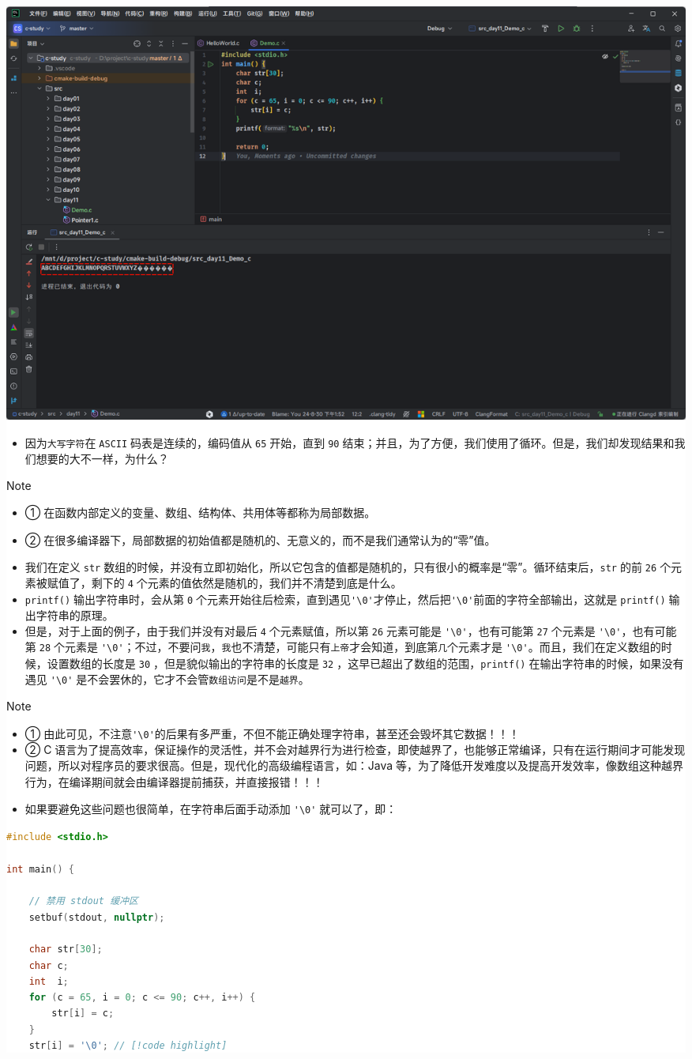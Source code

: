 ![](./assets/3.png)

* 因为`大写字符`在 `ASCII` 码表是连续的，编码值从 `65` 开始，直到 `90` 结束；并且，为了方便，我们使用了循环。但是，我们却发现结果和我们想要的大不一样，为什么？

> [!NOTE]
>
> * ① 在函数内部定义的变量、数组、结构体、共用体等都称为局部数据。
>
> * ② 在很多编译器下，局部数据的初始值都是随机的、无意义的，而不是我们通常认为的“零”值。

* 我们在定义 `str` 数组的时候，并没有立即初始化，所以它包含的值都是随机的，只有很小的概率是“零”。循环结束后，`str` 的前 `26` 个元素被赋值了，剩下的 `4` 个元素的值依然是随机的，我们并不清楚到底是什么。
* `printf()` 输出字符串时，会从第 `0` 个元素开始往后检索，直到遇见`'\0'`才停止，然后把`'\0'`前面的字符全部输出，这就是 `printf()` 输出字符串的原理。
* 但是，对于上面的例子，由于我们并没有对最后 `4` 个元素赋值，所以第 `26` 元素可能是 `'\0'`，也有可能第 `27` 个元素是 `'\0'`，也有可能第 `28` 个元素是 `'\0'`；不过，不要问`我`，`我`也不清楚，可能只有`上帝`才会知道，到底第`几`个元素才是 `'\0'`。而且，我们在定义数组的时候，设置数组的长度是 `30` ，但是貌似输出的字符串的长度是 `32` ，这早已超出了数组的范围，`printf()` 在输出字符串的时候，如果没有遇见 `'\0'` 是不会罢休的，它才不会管`数组访问`是不是`越界`。

> [!NOTE]
>
> * ① 由此可见，不注意`'\0'`的后果有多严重，不但不能正确处理字符串，甚至还会毁坏其它数据！！！
> * ② C 语言为了提高效率，保证操作的灵活性，并不会对越界行为进行检查，即使越界了，也能够正常编译，只有在运行期间才可能发现问题，所以对程序员的要求很高。但是，现代化的高级编程语言，如：Java 等，为了降低开发难度以及提高开发效率，像数组这种越界行为，在编译期间就会由编译器提前捕获，并直接报错！！！

* 如果要避免这些问题也很简单，在字符串后面手动添加 `'\0'` 就可以了，即：

```c 
#include <stdio.h>

int main() {
    
    // 禁用 stdout 缓冲区
    setbuf(stdout, nullptr);
    
    char str[30];
    char c;
    int  i;
    for (c = 65, i = 0; c <= 90; c++, i++) {
        str[i] = c;
    }
    str[i] = '\0'; // [!code highlight]
```